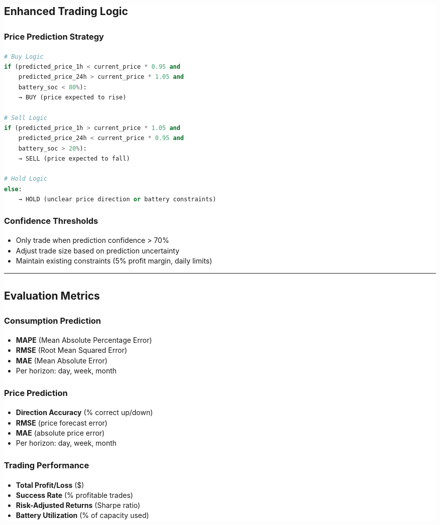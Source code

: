 
## Enhanced Trading Logic

### Price Prediction Strategy

```python
# Buy Logic
if (predicted_price_1h < current_price * 0.95 and
    predicted_price_24h > current_price * 1.05 and
    battery_soc < 80%):
    → BUY (price expected to rise)

# Sell Logic  
if (predicted_price_1h > current_price * 1.05 and
    predicted_price_24h < current_price * 0.95 and
    battery_soc > 20%):
    → SELL (price expected to fall)

# Hold Logic
else:
    → HOLD (unclear price direction or battery constraints)
```

### Confidence Thresholds

- Only trade when prediction confidence > 70%
- Adjust trade size based on prediction uncertainty
- Maintain existing constraints (5% profit margin, daily limits)

---

## Evaluation Metrics

### Consumption Prediction

- **MAPE** (Mean Absolute Percentage Error)
- **RMSE** (Root Mean Squared Error)
- **MAE** (Mean Absolute Error)
- Per horizon: day, week, month

### Price Prediction

- **Direction Accuracy** (% correct up/down)
- **RMSE** (price forecast error)
- **MAE** (absolute price error)
- Per horizon: day, week, month

### Trading Performance

- **Total Profit/Loss** ($)
- **Success Rate** (% profitable trades)
- **Risk-Adjusted Returns** (Sharpe ratio)
- **Battery Utilization** (% of capacity used)
